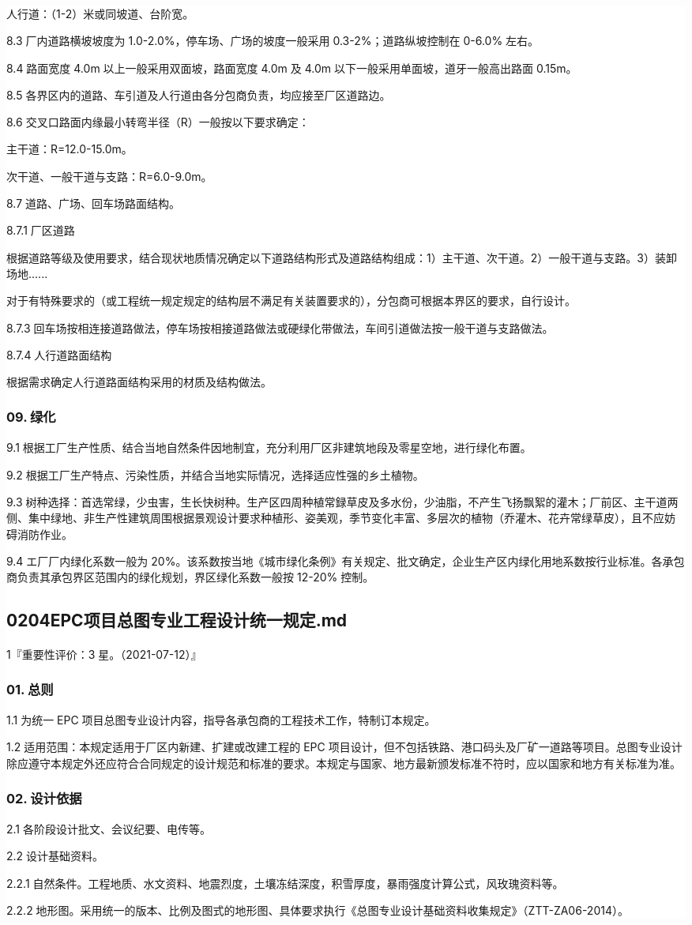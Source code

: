 人行道：（1-2）米或同坡道、台阶宽。

8.3 厂内道路横坡坡度为 1.0-2.0%，停车场、广场的坡度一般采用 0.3-2%；道路纵坡控制在 0-6.0% 左右。

8.4 路面宽度 4.0m 以上一般采用双面坡，路面宽度 4.0m 及 4.0m 以下一般采用单面坡，道牙一般高出路面 0.15m。

8.5 各界区内的道路、车引道及人行道由各分包商负责，均应接至厂区道路边。

8.6 交叉口路面内缘最小转弯半径（R）一般按以下要求确定：

主干道：R=12.0-15.0m。

次干道、一般干道与支路：R=6.0-9.0m。

8.7 道路、广场、回车场路面结构。

8.7.1 厂区道路

根据道路等级及使用要求，结合现状地质情况确定以下道路结构形式及道路结构组成：1）主干道、次干道。2）一般干道与支路。3）装卸场地......

对于有特殊要求的（或工程统一规定规定的结构层不满足有关装置要求的），分包商可根据本界区的要求，自行设计。

8.7.3 回车场按相连接道路做法，停车场按相接道路做法或硬绿化带做法，车间引道做法按一般干道与支路做法。

8.7.4 人行道路面结构

根据需求确定人行道路面结构采用的材质及结构做法。

### 09. 绿化

9.1 根据工厂生产性质、结合当地自然条件因地制宜，充分利用厂区非建筑地段及零星空地，进行绿化布置。

9.2 根据工厂生产特点、污染性质，并结合当地实际情况，选择适应性强的乡土植物。

9.3 树种选择：首选常绿，少虫害，生长快树种。生产区四周种植常録草皮及多水份，少油脂，不产生飞扬飘絮的灌木；厂前区、主干道两侧、集中绿地、非生产性建筑周围根据景观设计要求种植形、姿美观，季节变化丰富、多层次的植物（乔灌木、花卉常绿草皮），且不应妨碍消防作业。

9.4 エ厂厂内绿化系数一般为 20%。该系数按当地《城市绿化条例》有关规定、批文确定，企业生产区内绿化用地系数按行业标准。各承包商负责其承包界区范围内的绿化规划，界区绿化系数一般按 12-20% 控制。

## 0204EPC项目总图专业工程设计统一规定.md

1『重要性评价：3 星。（2021-07-12）』

### 01. 总则

1.1 为统一 EPC 项目总图专业设计内容，指导各承包商的工程技术工作，特制订本规定。

1.2 适用范围：本规定适用于厂区内新建、扩建或改建工程的 EPC 项目设计，但不包括铁路、港口码头及厂矿一道路等项目。总图专业设计除应遵守本规定外还应符合合同规定的设计规范和标准的要求。本规定与国家、地方最新颁发标准不符时，应以国家和地方有关标准为准。

### 02. 设计依据

2.1 各阶段设计批文、会议纪要、电传等。

2.2 设计基础资料。

2.2.1 自然条件。工程地质、水文资料、地震烈度，土壤冻结深度，积雪厚度，暴雨强度计算公式，风玫瑰资料等。

2.2.2 地形图。采用统一的版本、比例及图式的地形图、具体要求执行《总图专业设计基础资料收集规定》（ZTT-ZA06-2014）。
